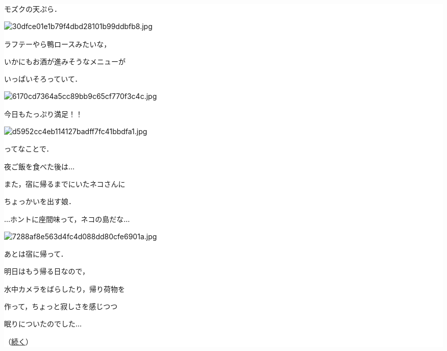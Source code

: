 
モズクの天ぷら．




![30dfce01e1b79f4dbd28101b99ddbfb8.jpg](images/30dfce01e1b79f4dbd28101b99ddbfb8.jpg)







ラフテーやら鴨ロースみたいな，


いかにもお酒が進みそうなメニューが


いっぱいそろっていて．




![6170cd7364a5cc89bb9c65cf770f3c4c.jpg](images/6170cd7364a5cc89bb9c65cf770f3c4c.jpg)







今日もたっぷり満足！！




![d5952cc4eb114127badff7fc41bbdfa1.jpg](images/d5952cc4eb114127badff7fc41bbdfa1.jpg)







ってなことで．


夜ご飯を食べた後は…


また，宿に帰るまでにいたネコさんに


ちょっかいを出す娘．


…ホントに座間味って，ネコの島だな…




![7288af8e563d4fc4d088dd80cfe6901a.jpg](images/7288af8e563d4fc4d088dd80cfe6901a.jpg)







あとは宿に帰って．


明日はもう帰る日なので，


水中カメラをばらしたり，帰り荷物を


作って，ちょっと寂しさを感じつつ


眠りについたのでした…





（[続く](ea36b22791d8ce38fa90e1a9cb8e57a9b.md)）
